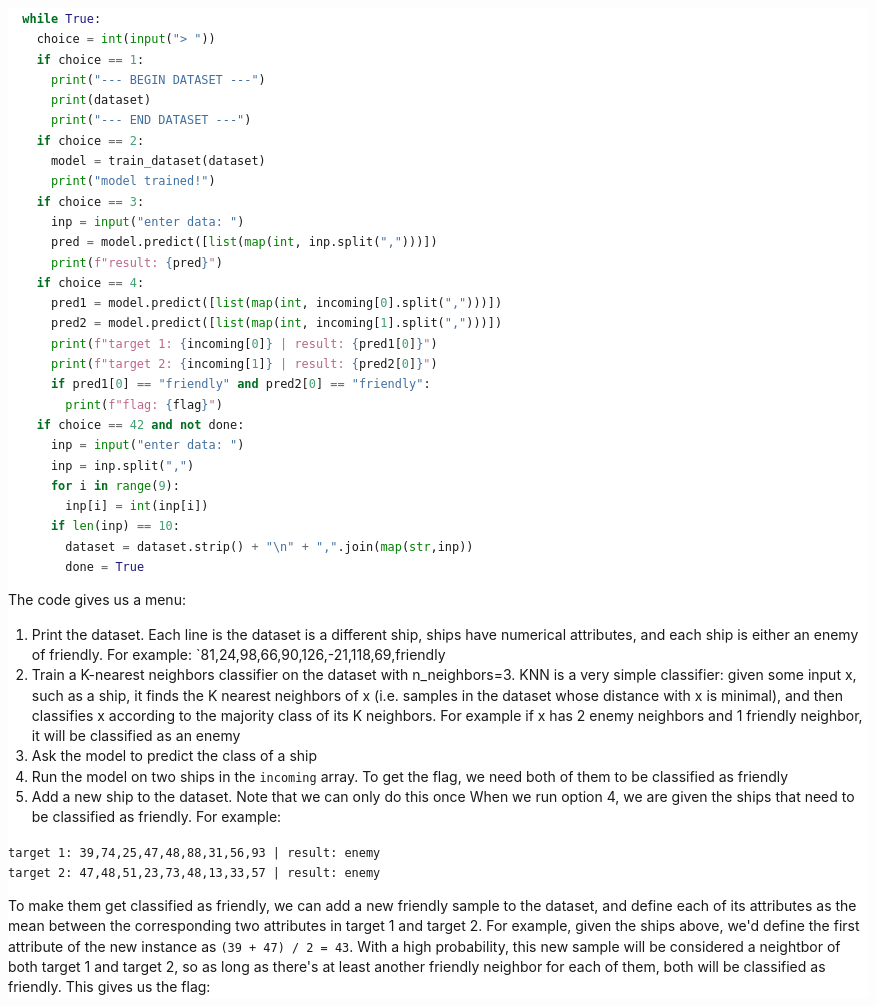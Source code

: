 ```python
  while True:
    choice = int(input("> "))
    if choice == 1:
      print("--- BEGIN DATASET ---")
      print(dataset)
      print("--- END DATASET ---")
    if choice == 2:
      model = train_dataset(dataset)
      print("model trained!")
    if choice == 3:
      inp = input("enter data: ")
      pred = model.predict([list(map(int, inp.split(",")))])
      print(f"result: {pred}")
    if choice == 4:
      pred1 = model.predict([list(map(int, incoming[0].split(",")))])
      pred2 = model.predict([list(map(int, incoming[1].split(",")))])
      print(f"target 1: {incoming[0]} | result: {pred1[0]}")
      print(f"target 2: {incoming[1]} | result: {pred2[0]}")
      if pred1[0] == "friendly" and pred2[0] == "friendly":
        print(f"flag: {flag}")
    if choice == 42 and not done:
      inp = input("enter data: ")
      inp = inp.split(",")
      for i in range(9):
        inp[i] = int(inp[i])
      if len(inp) == 10:
        dataset = dataset.strip() + "\n" + ",".join(map(str,inp))
        done = True
```

The code gives us a menu:
1. Print the dataset. Each line is the dataset is a different ship, ships have numerical attributes, and each ship is either an enemy of friendly. For example: `81,24,98,66,90,126,-21,118,69,friendly
2. Train a K-nearest neighbors classifier on the dataset with n_neighbors=3. KNN is a very simple classifier: given some input x, such as a ship, it finds the K nearest neighbors of x (i.e. samples in the dataset whose distance with x is minimal), and then classifies x according to the majority class of its K neighbors. For example if x has 2 enemy neighbors and 1 friendly neighbor, it will be classified as an enemy
3. Ask the model to predict the class of a ship
4. Run the model on two ships in the `incoming` array. To get the flag, we need both of them to be classified as friendly
42. Add a new ship to the dataset. Note that we can only do this once
When we run option 4, we are given the ships that need to be classified as friendly. For example:

```
target 1: 39,74,25,47,48,88,31,56,93 | result: enemy
target 2: 47,48,51,23,73,48,13,33,57 | result: enemy
```

To make them get classified as friendly, we can add a new friendly sample to the dataset, and define each of its attributes as the mean between the corresponding two attributes in target 1 and target 2. For example, given the ships above, we'd define the first attribute of the new instance as `(39 + 47) / 2 = 43`. With a high probability, this new sample will be considered a neightbor of both target 1 and target 2, so as long as there's at least another friendly neighbor for each of them, both will be classified as friendly. 
This gives us the flag: